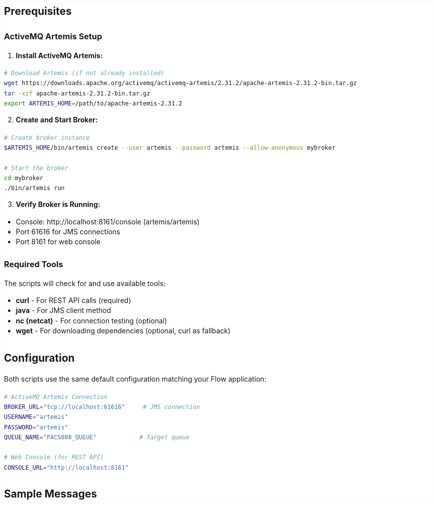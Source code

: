 ## Prerequisites

### ActiveMQ Artemis Setup

1. **Install ActiveMQ Artemis:**

```bash
# Download Artemis (if not already installed)
wget https://downloads.apache.org/activemq/activemq-artemis/2.31.2/apache-artemis-2.31.2-bin.tar.gz
tar -xzf apache-artemis-2.31.2-bin.tar.gz
export ARTEMIS_HOME=/path/to/apache-artemis-2.31.2
```

2. **Create and Start Broker:**

```bash
# Create broker instance
$ARTEMIS_HOME/bin/artemis create --user artemis --password artemis --allow-anonymous mybroker

# Start the broker
cd mybroker
./bin/artemis run
```

3. **Verify Broker is Running:**

- Console: http://localhost:8161/console (artemis/artemis)
- Port 61616 for JMS connections
- Port 8161 for web console

### Required Tools

The scripts will check for and use available tools:

- **curl** - For REST API calls (required)
- **java** - For JMS client method
- **nc (netcat)** - For connection testing (optional)
- **wget** - For downloading dependencies (optional, curl as fallback)

## Configuration

Both scripts use the same default configuration matching your Flow application:

```bash
# ActiveMQ Artemis Connection
BROKER_URL="tcp://localhost:61616"     # JMS connection
USERNAME="artemis"
PASSWORD="artemis"
QUEUE_NAME="PACS008_QUEUE"            # Target queue

# Web Console (for REST API)
CONSOLE_URL="http://localhost:8161"
```

## Sample Messages

